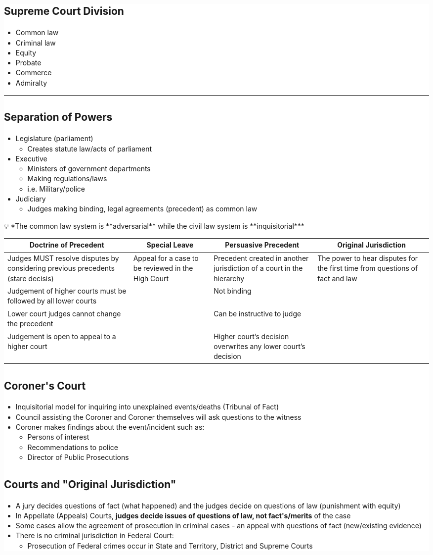 
## **Supreme Court Division**

- Common law
- Criminal law
- Equity
- Probate
- Commerce
- Admiralty

---

## **Separation of Powers**

- Legislature (parliament)
    - Creates statute law/acts of parliament
- Executive
    - Ministers of government departments
    - Making regulations/laws
    - i.e. Military/police
- Judiciary
    - Judges making binding, legal agreements (precedent) as common law

<aside>
💡 *The common law system is **adversarial** while the civil law system is **inquisitorial***

</aside>

| Doctrine of Precedent | Special Leave | Persuasive Precedent | Original Jurisdiction |
| --- | --- | --- | --- |
| Judges MUST resolve disputes by considering previous precedents (stare decisis) | Appeal for a case to be reviewed in the High Court | Precedent created in another jurisdiction of a court in the hierarchy | The power to hear disputes for the first time from questions of fact and law |
| Judgement of higher courts must be followed by all lower courts |  | Not binding |  |
| Lower court judges cannot change the precedent |  | Can be instructive to judge |  |
| Judgement is open to appeal to a higher court |  | Higher court’s decision overwrites any lower court’s decision |  |

## **Coroner's Court**

- Inquisitorial model for inquiring into unexplained events/deaths (Tribunal of Fact)
- Council assisting the Coroner and Coroner themselves will ask questions to the witness
- Coroner makes findings about the event/incident such as:
    - Persons of interest
    - Recommendations to police
    - Director of Public Prosecutions

## **Courts and "Original Jurisdiction"**

- A jury decides questions of fact (what happened) and the judges decide on questions of law (punishment with equity)
- In Appellate (Appeals) Courts, **judges decide issues of questions of law, not fact's/merits** of the case
- Some cases allow the agreement of prosecution in criminal cases - an appeal with questions of fact (new/existing evidence)
- There is no criminal jurisdiction in Federal Court:
    - Prosecution of Federal crimes occur in State and Territory, District and Supreme Courts

